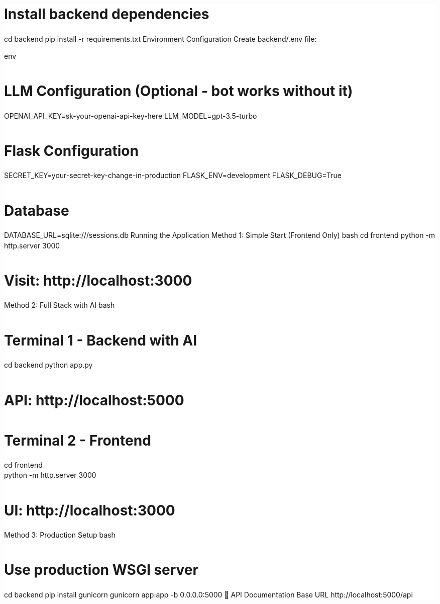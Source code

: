 # Install backend dependencies
cd backend
pip install -r requirements.txt
Environment Configuration
Create backend/.env file:

env
# LLM Configuration (Optional - bot works without it)
OPENAI_API_KEY=sk-your-openai-api-key-here
LLM_MODEL=gpt-3.5-turbo

# Flask Configuration
SECRET_KEY=your-secret-key-change-in-production
FLASK_ENV=development
FLASK_DEBUG=True

# Database
DATABASE_URL=sqlite:///sessions.db
Running the Application
Method 1: Simple Start (Frontend Only)
bash
cd frontend
python -m http.server 3000
# Visit: http://localhost:3000
Method 2: Full Stack with AI
bash
# Terminal 1 - Backend with AI
cd backend
python app.py
# API: http://localhost:5000

# Terminal 2 - Frontend
cd frontend  
python -m http.server 3000
# UI: http://localhost:3000
Method 3: Production Setup
bash
# Use production WSGI server
cd backend
pip install gunicorn
gunicorn app:app -b 0.0.0.0:5000
📡 API Documentation
Base URL
http://localhost:5000/api

